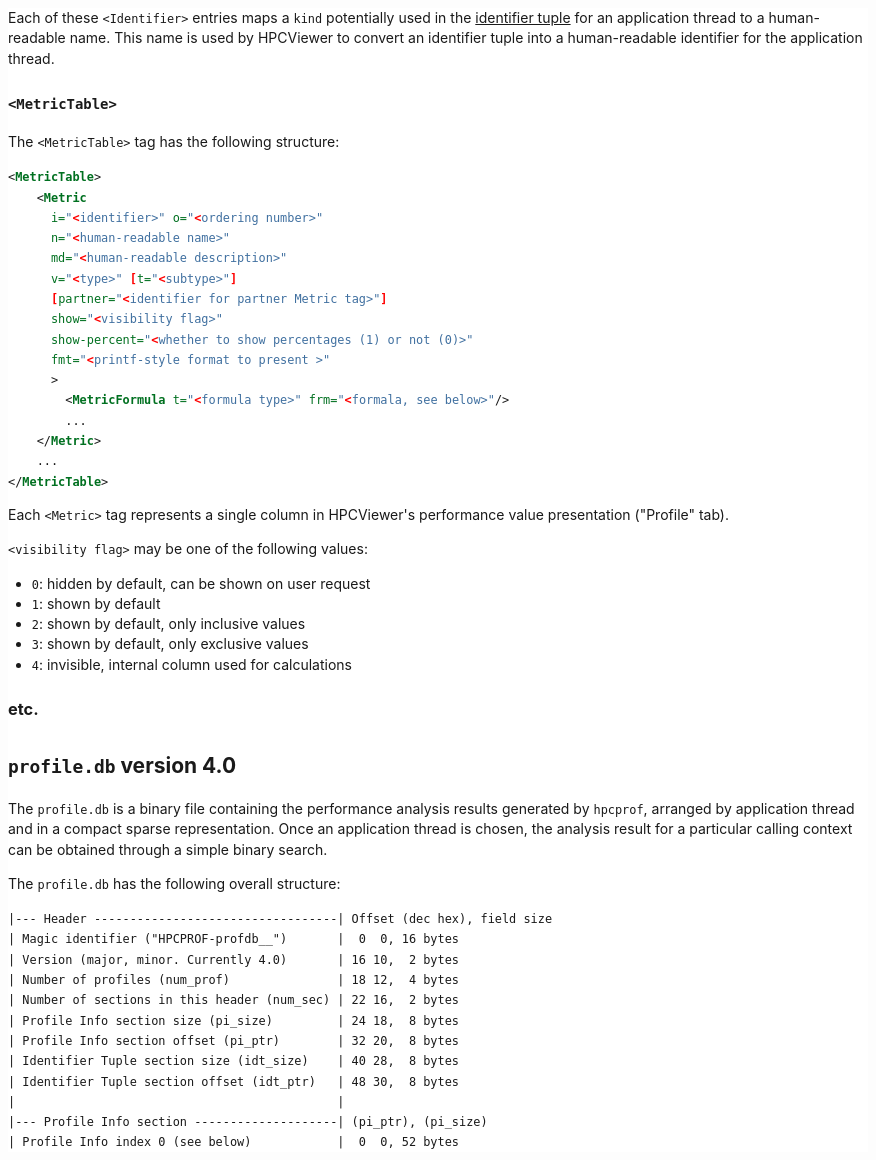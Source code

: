 Each of these `<Identifier>` entries maps a `kind` potentially used in the
[identifier tuple](#hierarchical-identifier-tuple) for an application thread
to a human-readable name. This name is used by HPCViewer to convert an
identifier tuple into a human-readable identifier for the application thread.

### `<MetricTable>` ###

The `<MetricTable>` tag has the following structure:
```xml
<MetricTable>
    <Metric
      i="<identifier>" o="<ordering number>"
      n="<human-readable name>"
      md="<human-readable description>"
      v="<type>" [t="<subtype>"]
      [partner="<identifier for partner Metric tag>"]
      show="<visibility flag>"
      show-percent="<whether to show percentages (1) or not (0)>"
      fmt="<printf-style format to present >"
      >
        <MetricFormula t="<formula type>" frm="<formala, see below>"/>
        ...
    </Metric>
    ...
</MetricTable>
```

Each `<Metric>` tag represents a single column in HPCViewer's performance value
presentation ("Profile" tab).

`<visibility flag>` may be one of the following values:
 - `0`: hidden by default, can be shown on user request
 - `1`: shown by default
 - `2`: shown by default, only inclusive values
 - `3`: shown by default, only exclusive values
 - `4`: invisible, internal column used for calculations

### etc. ###

`profile.db` version 4.0
------------------------

The `profile.db` is a binary file containing the performance analysis results
generated by `hpcprof`, arranged by application thread and in a compact sparse
representation. Once an application thread is chosen, the analysis result for
a particular calling context can be obtained through a simple binary search.

The `profile.db` has the following overall structure:

    |--- Header ----------------------------------| Offset (dec hex), field size
    | Magic identifier ("HPCPROF-profdb__")       |  0  0, 16 bytes
    | Version (major, minor. Currently 4.0)       | 16 10,  2 bytes
    | Number of profiles (num_prof)               | 18 12,  4 bytes
    | Number of sections in this header (num_sec) | 22 16,  2 bytes
    | Profile Info section size (pi_size)         | 24 18,  8 bytes
    | Profile Info section offset (pi_ptr)        | 32 20,  8 bytes
    | Identifier Tuple section size (idt_size)    | 40 28,  8 bytes
    | Identifier Tuple section offset (idt_ptr)   | 48 30,  8 bytes
    |                                             |
    |--- Profile Info section --------------------| (pi_ptr), (pi_size)
    | Profile Info index 0 (see below)            |  0  0, 52 bytes